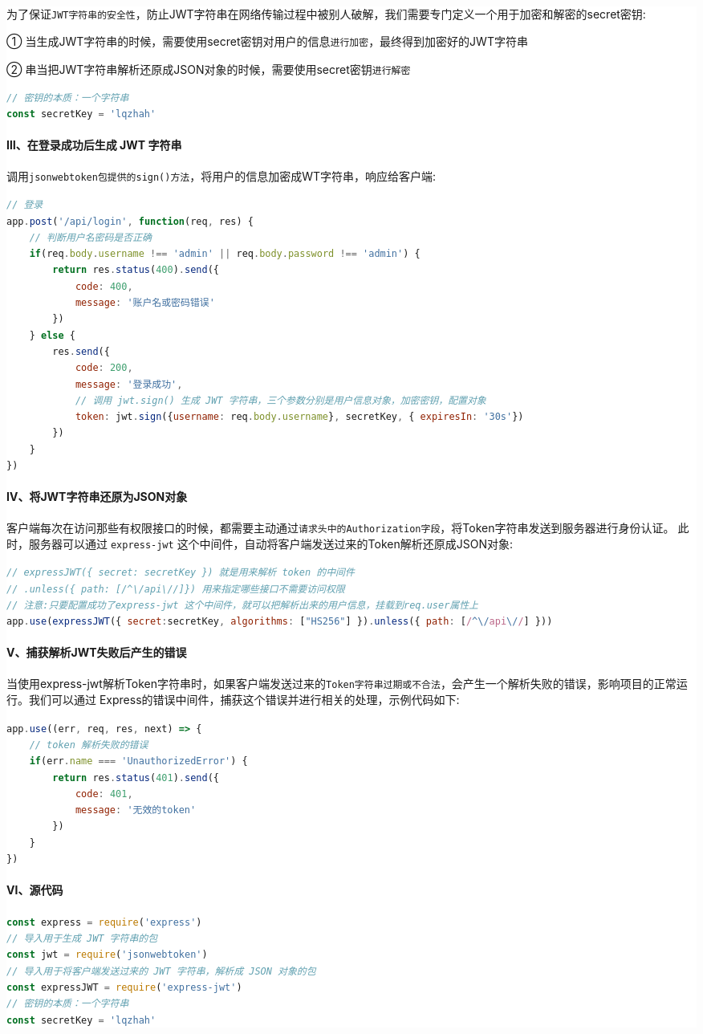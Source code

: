 为了保证`JWT字符串的安全性`，防止JWT字符串在网络传输过程中被别人破解，我们需要专门定义一个用于加密和解密的secret密钥:

① 当生成JWT字符串的时候，需要使用secret密钥对用户的信息`进行加密`，最终得到加密好的JWT字符串

② 串当把JWT字符串解析还原成JSON对象的时候，需要使用secret密钥`进行解密`

```javascript
// 密钥的本质：一个字符串
const secretKey = 'lqzhah'
```
#### Ⅲ、在登录成功后生成 JWT 字符串
调用`jsonwebtoken包提供的sign()方法`，将用户的信息加密成WT字符串，响应给客户端:

```javascript
// 登录
app.post('/api/login', function(req, res) {
    // 判断用户名密码是否正确
    if(req.body.username !== 'admin' || req.body.password !== 'admin') {
        return res.status(400).send({
            code: 400,
            message: '账户名或密码错误'
        })
    } else {
        res.send({
            code: 200,
            message: '登录成功',
            // 调用 jwt.sign() 生成 JWT 字符串，三个参数分别是用户信息对象，加密密钥，配置对象
            token: jwt.sign({username: req.body.username}, secretKey, { expiresIn: '30s'})
        })
    }
})
```
#### Ⅳ、将JWT字符串还原为JSON对象
客户端每次在访问那些有权限接口的时候，都需要主动通过`请求头中的Authorization字段`，将Token字符串发送到服务器进行身份认证。
此时，服务器可以通过 `express-jwt` 这个中间件，自动将客户端发送过来的Token解析还原成JSON对象:

```javascript
// expressJWT({ secret: secretKey }) 就是用来解析 token 的中间件
// .unless({ path: [/^\/api\//]}) 用来指定哪些接口不需要访问权限
// 注意:只要配置成功了express-jwt 这个中间件，就可以把解析出来的用户信息，挂载到req.user属性上
app.use(expressJWT({ secret:secretKey, algorithms: ["HS256"] }).unless({ path: [/^\/api\//] }))
```
#### Ⅴ、捕获解析JWT失败后产生的错误
当使用express-jwt解析Token字符串时，如果客户端发送过来的`Token字符串过期或不合法`，会产生一个解析失败的错误，影响项目的正常运行。我们可以通过 Express的错误中间件，捕获这个错误并进行相关的处理，示例代码如下:

```javascript
app.use((err, req, res, next) => {
    // token 解析失败的错误
    if(err.name === 'UnauthorizedError') {
        return res.status(401).send({
            code: 401,
            message: '无效的token'
        })
    }
})
```
#### Ⅵ、源代码
```js
const express = require('express')
// 导入用于生成 JWT 字符串的包
const jwt = require('jsonwebtoken')
// 导入用于将客户端发送过来的 JWT 字符串，解析成 JSON 对象的包
const expressJWT = require('express-jwt')
// 密钥的本质：一个字符串
const secretKey = 'lqzhah'
```